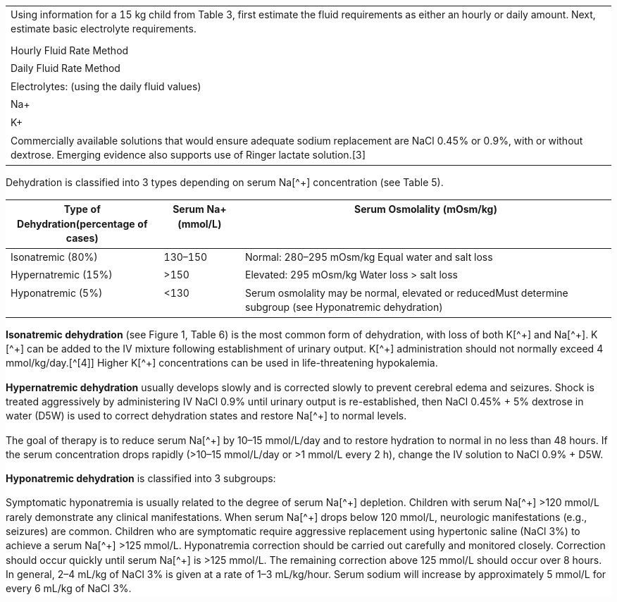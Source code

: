 
|  |
| --- |
| Using information for a 15 kg child from Table 3, first estimate the fluid requirements as either an hourly or daily amount. Next, estimate basic electrolyte requirements. |
|  | For the first 10 kg body weight | For the next 5 kg body weight | Total |
| Hourly Fluid Rate Method | 40 mL/h | 5 kg × 2 mL/kg/h = 10 mL/h | 50 mL/h |
| Daily Fluid Rate Method | 1000 mL/day | 5 kg × 50 mL/kg/day = 250 mL/day | 1250 mL/day |
| Electrolytes: (using the daily fluid values) |
| Na​+ | 1250 mL × 3 mmol/100 mL = 37.5 mmol (37.5 mmol/1250 mL or 30 mmol/L) |
| K​+ | 1250 mL × 2 mmol/100 mL = 25 mmol (25 mmol/1250 mL or 20 mmol/L)(administration of large amounts of potassium may not be tolerated, so estimate requirements using the low end of the range) |
| Commercially available solutions that would ensure adequate sodium replacement are NaCl 0.45% or 0.9%, with or without dextrose. Emerging evidence also supports use of Ringer lactate solution.​[3] |


Dehydration is classified into 3 types depending on serum Na​[^+] concentration (see Table 5). 

| Type of Dehydration(percentage of cases) | Serum Na​+ (mmol/L) | Serum Osmolality (mOsm/kg) |
| --- | --- | --- |
| Isonatremic (80%) | 130–150 | Normal: 280–295 mOsm/kg Equal water and salt loss |
| Hypernatremic (15%) | >150 | Elevated: 295 mOsm/kg Water loss > salt loss |
| Hyponatremic (5%) | <130 | Serum osmolality may be normal, elevated or reducedMust determine subgroup (see Hyponatremic dehydration) |


**Isonatremic dehydration** (see Figure 1, Table 6) is the most common form of dehydration, with loss of both K​[^+] and Na​[^+]. K​[^+] can be added to the IV mixture following establishment of urinary output. K​[^+] administration should not normally exceed 4 mmol/kg/day.​[^[4]] Higher K​[^+] concentrations can be used in life-threatening hypokalemia.

**Hypernatremic dehydration** usually develops slowly and is corrected slowly to prevent cerebral edema and seizures. Shock is treated aggressively by administering IV NaCl 0.9% until urinary output is re-established, then NaCl 0.45% + 5% dextrose in water (D5W) is used to correct dehydration states and restore Na​[^+] to normal levels.

The goal of therapy is to reduce serum Na​[^+] by 10–15 mmol/L/day and to restore hydration to normal in no less than 48 hours. If the serum concentration drops rapidly (>10–15 mmol/L/day or >1 mmol/L every 2 h), change the IV solution to NaCl 0.9% + D5W. 

**Hyponatremic dehydration** is classified into 3 subgroups:



Symptomatic hyponatremia is usually related to the degree of serum Na​[^+] depletion. Children with serum Na​[^+] >120 mmol/L rarely demonstrate any clinical manifestations. When serum Na​[^+] drops below 120 mmol/L, neurologic manifestations (e.g., seizures) are common. Children who are symptomatic require aggressive replacement using hypertonic saline (NaCl 3%) to achieve a serum Na​[^+] >125 mmol/L. Hyponatremia correction should be carried out carefully and monitored closely. Correction should occur quickly until serum Na​[^+] is >125 mmol/L. The remaining correction above 125 mmol/L should occur over 8 hours. In general, 2–4 mL/kg of NaCl 3% is given at a rate of 1–3 mL/kg/hour. Serum sodium will increase by approximately 5 mmol/L for every 6 mL/kg of NaCl 3%.
